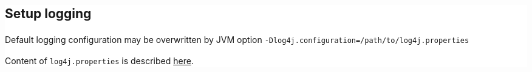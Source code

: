 ## Setup logging
Default logging configuration may be overwritten by JVM option
```-Dlog4j.configuration=/path/to/log4j.properties```

Content of ```log4j.properties``` is described [here](https://logging.apache.org/log4j/2.x/manual/configuration.html).
